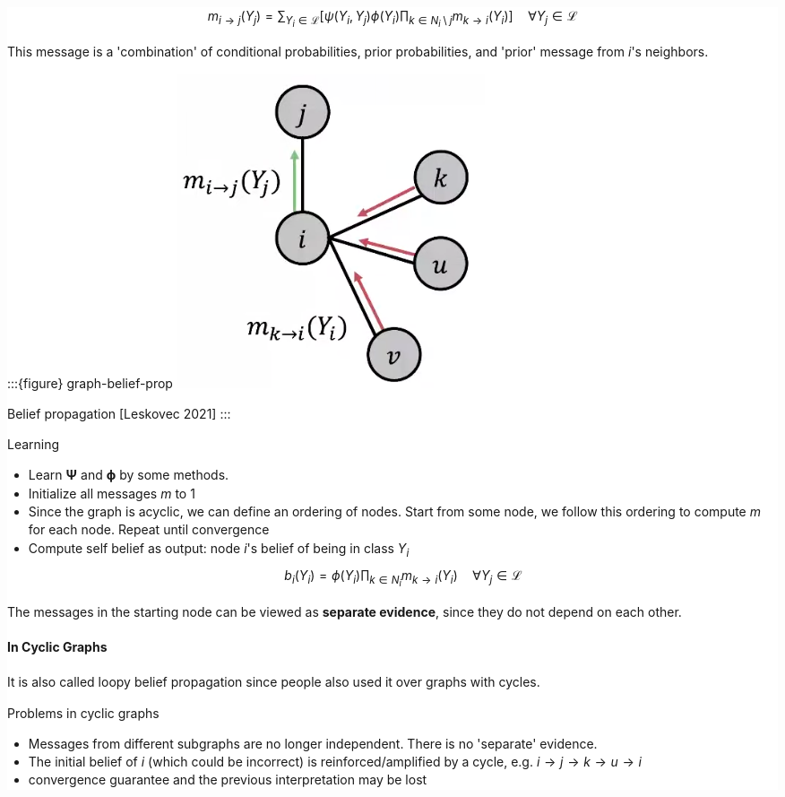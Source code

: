   $$
  m_{i \rightarrow j}(Y_j) = \sum_{Y_i \in \mathcal{L}} \left[ \psi(Y_i, Y_j) \phi (Y_i) \prod_{k \in N_i \setminus j} m_{k \rightarrow i} (Y_i) \right] \quad \forall Y_j \in \mathcal{L}
  $$

  This message is a 'combination' of conditional probabilities, prior probabilities, and 'prior' message from $i$'s neighbors.

:::{figure} graph-belief-prop
<img src="../imgs/graph-belief-prop.png" width = "40%" alt=""/>

Belief propagation [Leskovec 2021]
:::

Learning
- Learn $\boldsymbol{\Psi}$ and $\boldsymbol{\phi}$ by some methods.
- Initialize all messages $m$ to $1$
- Since the graph is acyclic, we can define an ordering of nodes. Start from some node, we follow this ordering to compute $m$ for each node. Repeat until convergence
- Compute self belief as output: node $i$'s belief of being in class $Y_i$
  $$b_i (Y_i) = \phi(Y_i) \prod_{k \in N_i} m_{k \rightarrow  i} (Y_i)\quad \forall Y_j \in \mathcal{L}$$

The messages in the starting node can be viewed as **separate evidence**, since they do not depend on each other.


#### In Cyclic Graphs

It is also called loopy belief propagation since people also used it over graphs with cycles.

Problems in cyclic graphs
- Messages from different subgraphs are no longer independent. There is no 'separate' evidence.
- The initial belief of $i$ (which could be incorrect) is reinforced/amplified by a cycle, e.g. $i \rightarrow j \rightarrow k \rightarrow  u \rightarrow i$
- convergence guarantee and the previous interpretation may be lost
